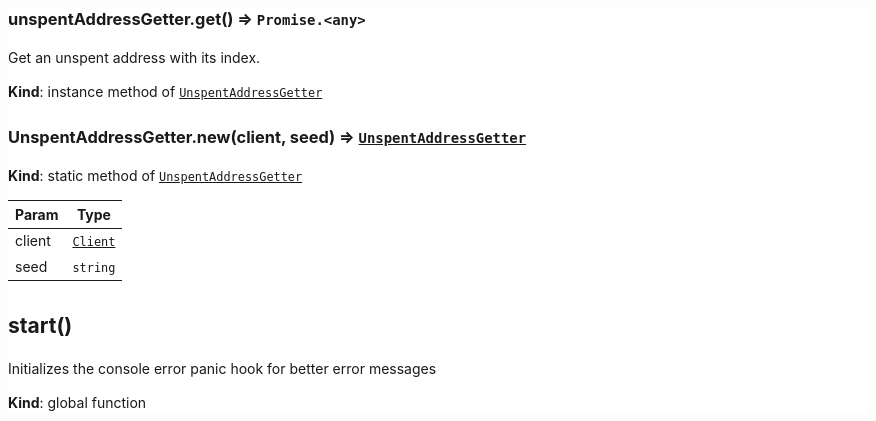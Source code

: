 <a name="UnspentAddressGetter+get"></a>

### unspentAddressGetter.get() ⇒ <code>Promise.&lt;any&gt;</code>

Get an unspent address with its index.

**Kind**: instance method of [<code>UnspentAddressGetter</code>](#UnspentAddressGetter)  
<a name="UnspentAddressGetter.new"></a>

### UnspentAddressGetter.new(client, seed) ⇒ [<code>UnspentAddressGetter</code>](#UnspentAddressGetter)

**Kind**: static method of [<code>UnspentAddressGetter</code>](#UnspentAddressGetter)

| Param  | Type                           |
| ------ | ------------------------------ |
| client | [<code>Client</code>](#Client) |
| seed   | <code>string</code>            |

<a name="start"></a>

## start()

Initializes the console error panic hook for better error messages

**Kind**: global function
